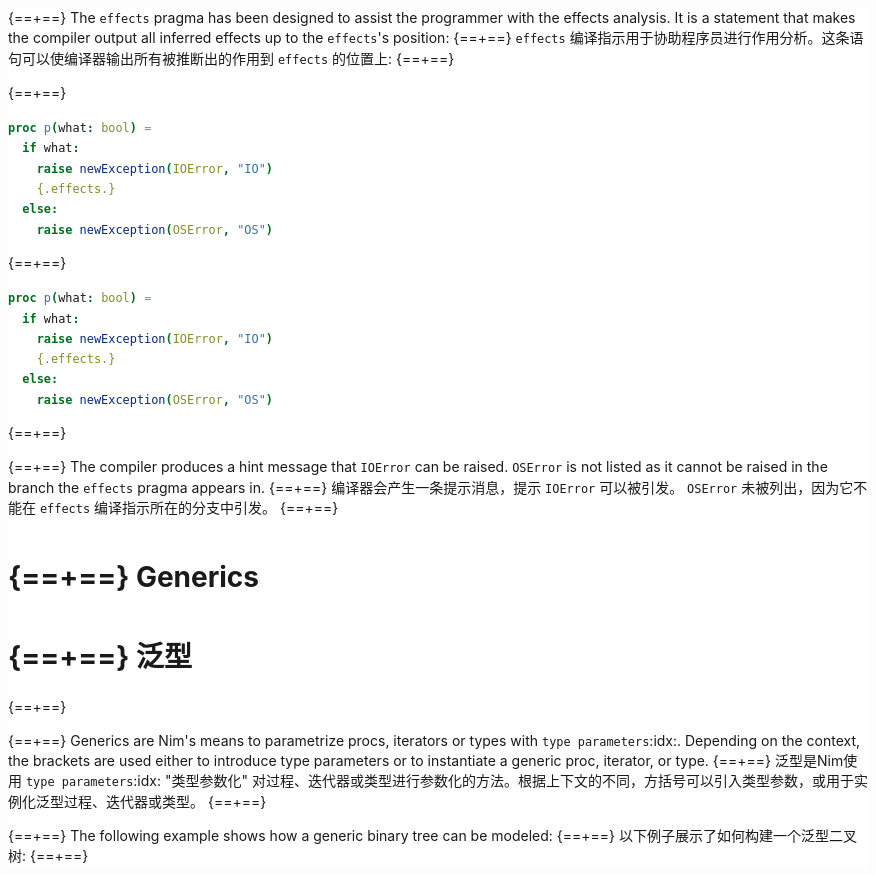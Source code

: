 {==+==}
The `effects` pragma has been designed to assist the programmer with the
effects analysis. It is a statement that makes the compiler output all inferred
effects up to the `effects`'s position:
{==+==}
`effects` 编译指示用于协助程序员进行作用分析。这条语句可以使编译器输出所有被推断出的作用到 `effects` 的位置上:
{==+==}

{==+==}
  ```nim
  proc p(what: bool) =
    if what:
      raise newException(IOError, "IO")
      {.effects.}
    else:
      raise newException(OSError, "OS")
  ```
{==+==}
  ```nim
  proc p(what: bool) =
    if what:
      raise newException(IOError, "IO")
      {.effects.}
    else:
      raise newException(OSError, "OS")
  ```
{==+==}

{==+==}
The compiler produces a hint message that `IOError` can be raised. `OSError`
is not listed as it cannot be raised in the branch the `effects` pragma
appears in.
{==+==}
编译器会产生一条提示消息，提示 `IOError` 可以被引发。 `OSError` 未被列出，因为它不能在 `effects` 编译指示所在的分支中引发。
{==+==}

{==+==}
Generics
========
{==+==}
泛型
========
{==+==}

{==+==}
Generics are Nim's means to parametrize procs, iterators or types with
`type parameters`:idx:. Depending on the context, the brackets are used either to
introduce type parameters or to instantiate a generic proc, iterator, or type.
{==+==}
泛型是Nim使用 `type parameters`:idx: "类型参数化" 对过程、迭代器或类型进行参数化的方法。根据上下文的不同，方括号可以引入类型参数，或用于实例化泛型过程、迭代器或类型。
{==+==}

{==+==}
The following example shows how a generic binary tree can be modeled:
{==+==}
以下例子展示了如何构建一个泛型二叉树:
{==+==}
